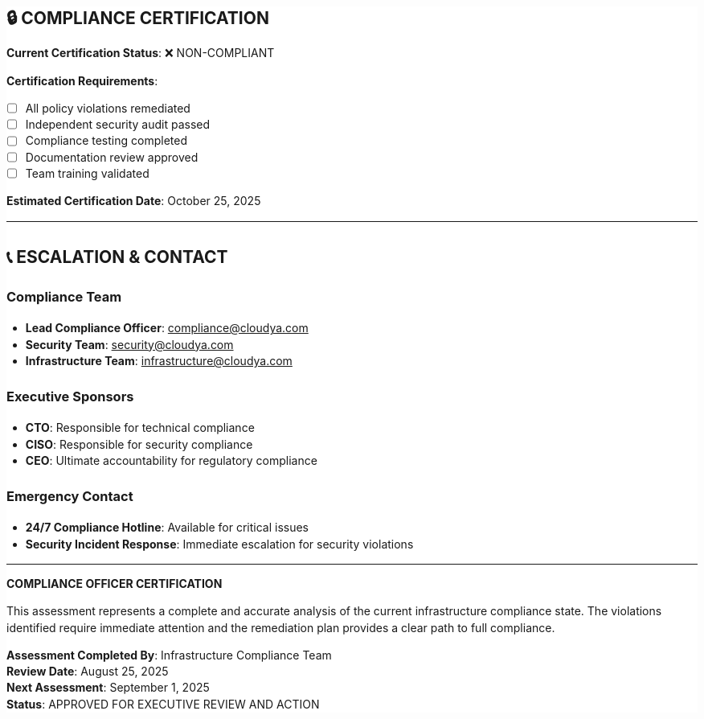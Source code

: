 ## 🔒 COMPLIANCE CERTIFICATION

**Current Certification Status**: ❌ NON-COMPLIANT

**Certification Requirements**:
- [ ] All policy violations remediated
- [ ] Independent security audit passed
- [ ] Compliance testing completed
- [ ] Documentation review approved
- [ ] Team training validated

**Estimated Certification Date**: October 25, 2025

---

## 📞 ESCALATION & CONTACT

### Compliance Team
- **Lead Compliance Officer**: compliance@cloudya.com
- **Security Team**: security@cloudya.com
- **Infrastructure Team**: infrastructure@cloudya.com

### Executive Sponsors  
- **CTO**: Responsible for technical compliance
- **CISO**: Responsible for security compliance
- **CEO**: Ultimate accountability for regulatory compliance

### Emergency Contact
- **24/7 Compliance Hotline**: Available for critical issues
- **Security Incident Response**: Immediate escalation for security violations

---

**COMPLIANCE OFFICER CERTIFICATION**

This assessment represents a complete and accurate analysis of the current infrastructure compliance state. The violations identified require immediate attention and the remediation plan provides a clear path to full compliance.

**Assessment Completed By**: Infrastructure Compliance Team  
**Review Date**: August 25, 2025  
**Next Assessment**: September 1, 2025  
**Status**: APPROVED FOR EXECUTIVE REVIEW AND ACTION
